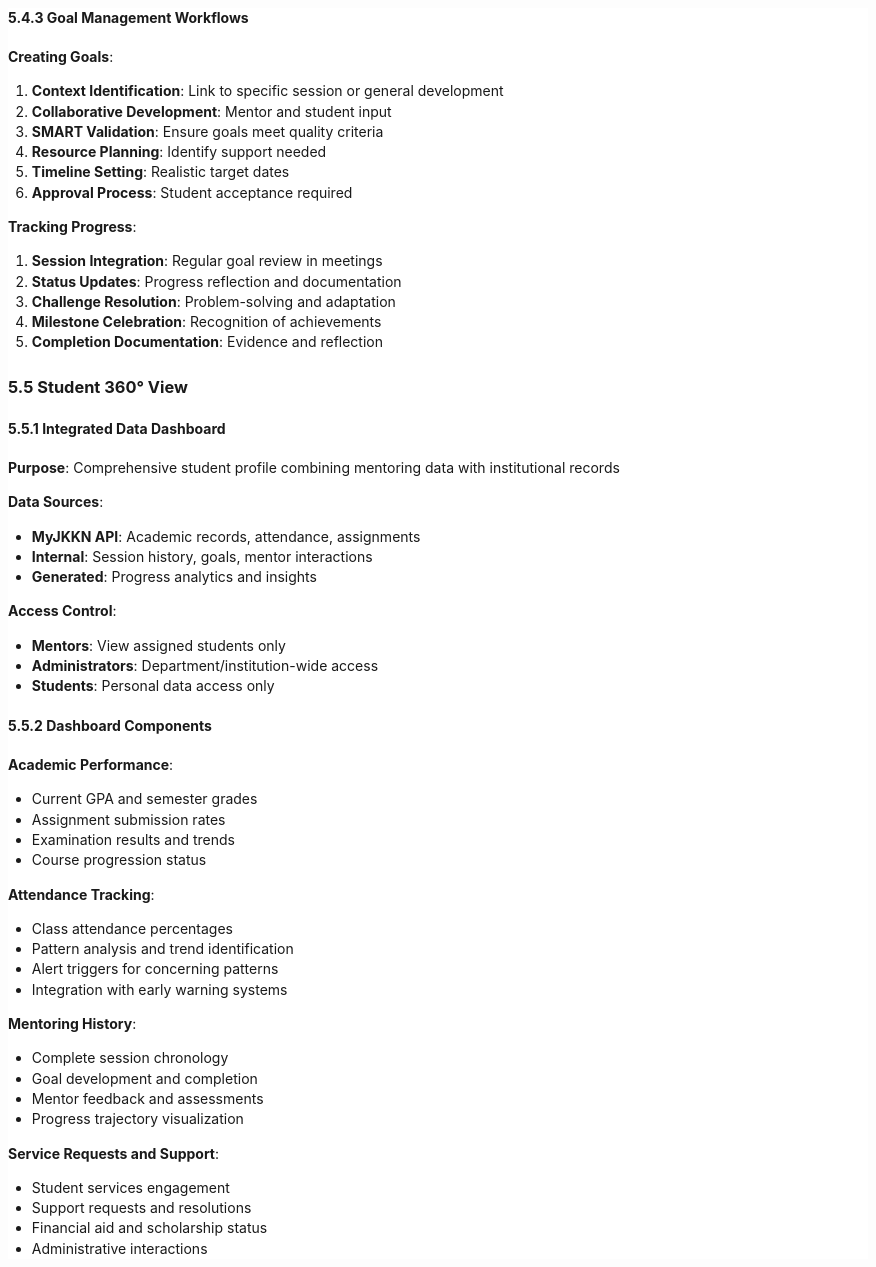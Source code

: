 #### 5.4.3 Goal Management Workflows

**Creating Goals**:
1. **Context Identification**: Link to specific session or general development
2. **Collaborative Development**: Mentor and student input
3. **SMART Validation**: Ensure goals meet quality criteria
4. **Resource Planning**: Identify support needed
5. **Timeline Setting**: Realistic target dates
6. **Approval Process**: Student acceptance required

**Tracking Progress**:
1. **Session Integration**: Regular goal review in meetings
2. **Status Updates**: Progress reflection and documentation
3. **Challenge Resolution**: Problem-solving and adaptation
4. **Milestone Celebration**: Recognition of achievements
5. **Completion Documentation**: Evidence and reflection

### 5.5 Student 360° View

#### 5.5.1 Integrated Data Dashboard

**Purpose**: Comprehensive student profile combining mentoring data with institutional records

**Data Sources**:
- **MyJKKN API**: Academic records, attendance, assignments
- **Internal**: Session history, goals, mentor interactions
- **Generated**: Progress analytics and insights

**Access Control**:
- **Mentors**: View assigned students only
- **Administrators**: Department/institution-wide access
- **Students**: Personal data access only

#### 5.5.2 Dashboard Components

**Academic Performance**:
- Current GPA and semester grades
- Assignment submission rates
- Examination results and trends
- Course progression status

**Attendance Tracking**:
- Class attendance percentages
- Pattern analysis and trend identification
- Alert triggers for concerning patterns
- Integration with early warning systems

**Mentoring History**:
- Complete session chronology
- Goal development and completion
- Mentor feedback and assessments
- Progress trajectory visualization

**Service Requests and Support**:
- Student services engagement
- Support requests and resolutions
- Financial aid and scholarship status
- Administrative interactions
